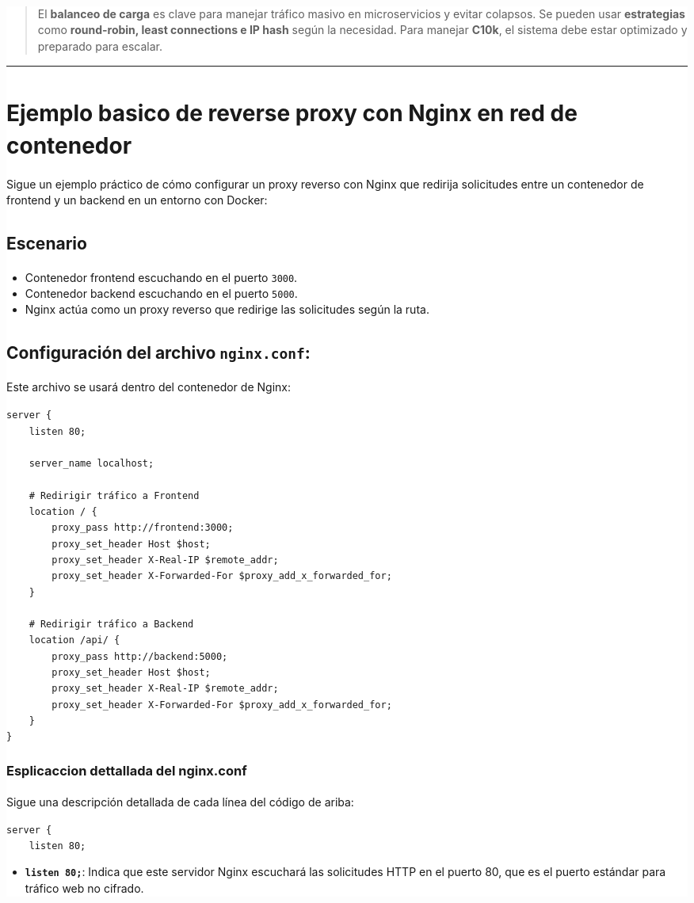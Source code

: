 > El **balanceo de carga** es clave para manejar tráfico masivo en microservicios y evitar colapsos. Se pueden usar **estrategias** como **round-robin, least connections e IP hash** según la necesidad. Para manejar **C10k**, el sistema debe estar optimizado y preparado para escalar.  

---

# Ejemplo basico de reverse proxy con Nginx en red de contenedor

Sigue un ejemplo práctico de cómo configurar un proxy reverso con Nginx que redirija solicitudes entre un contenedor de frontend y un backend en un entorno con Docker:

## Escenario
- Contenedor frontend escuchando en el puerto `3000`.
- Contenedor backend escuchando en el puerto `5000`.
- Nginx actúa como un proxy reverso que redirige las solicitudes según la ruta.

## Configuración del archivo `nginx.conf`:
Este archivo se usará dentro del contenedor de Nginx:

```nginx
server {
    listen 80;

    server_name localhost;

    # Redirigir tráfico a Frontend
    location / {
        proxy_pass http://frontend:3000;
        proxy_set_header Host $host;
        proxy_set_header X-Real-IP $remote_addr;
        proxy_set_header X-Forwarded-For $proxy_add_x_forwarded_for;
    }

    # Redirigir tráfico a Backend
    location /api/ {
        proxy_pass http://backend:5000;
        proxy_set_header Host $host;
        proxy_set_header X-Real-IP $remote_addr;
        proxy_set_header X-Forwarded-For $proxy_add_x_forwarded_for;
    }
}
```

### Esplicaccion dettallada del nginx.conf

Sigue una descripción detallada de cada línea del código de ariba:

```nginx
server {
    listen 80;
```
- **`listen 80;`**: Indica que este servidor Nginx escuchará las solicitudes HTTP en el puerto 80, que es el puerto estándar para tráfico web no cifrado.
